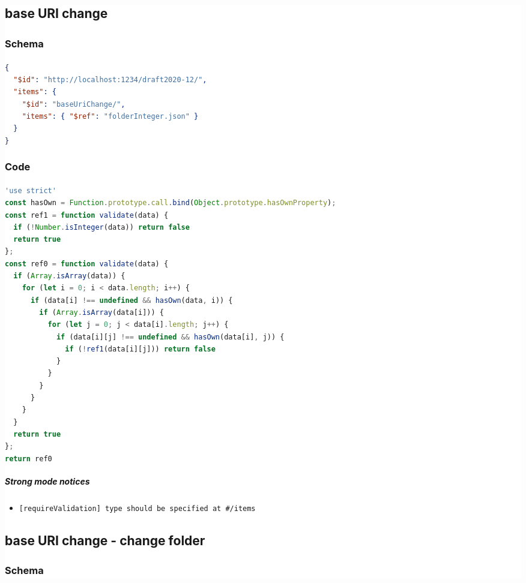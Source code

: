 
## base URI change

### Schema

```json
{
  "$id": "http://localhost:1234/draft2020-12/",
  "items": {
    "$id": "baseUriChange/",
    "items": { "$ref": "folderInteger.json" }
  }
}
```

### Code

```js
'use strict'
const hasOwn = Function.prototype.call.bind(Object.prototype.hasOwnProperty);
const ref1 = function validate(data) {
  if (!Number.isInteger(data)) return false
  return true
};
const ref0 = function validate(data) {
  if (Array.isArray(data)) {
    for (let i = 0; i < data.length; i++) {
      if (data[i] !== undefined && hasOwn(data, i)) {
        if (Array.isArray(data[i])) {
          for (let j = 0; j < data[i].length; j++) {
            if (data[i][j] !== undefined && hasOwn(data[i], j)) {
              if (!ref1(data[i][j])) return false
            }
          }
        }
      }
    }
  }
  return true
};
return ref0
```

##### Strong mode notices

 * `[requireValidation] type should be specified at #/items`


## base URI change - change folder

### Schema
